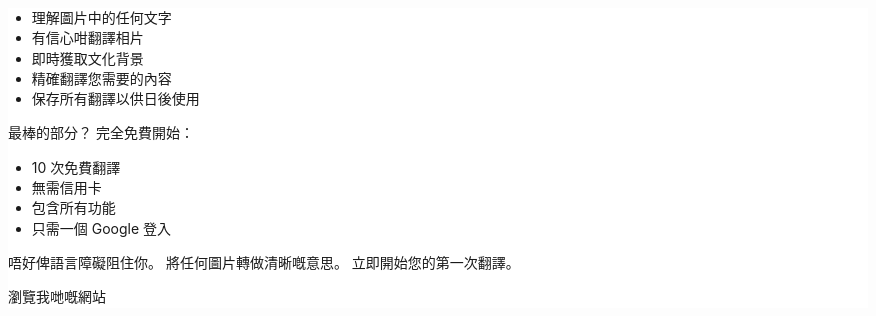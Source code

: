- 理解圖片中的任何文字
- 有信心咁翻譯相片
- 即時獲取文化背景
- 精確翻譯您需要的內容
- 保存所有翻譯以供日後使用

最棒的部分？
完全免費開始：

- 10 次免費翻譯
- 無需信用卡
- 包含所有功能
- 只需一個 Google 登入

唔好俾語言障礙阻住你。
將任何圖片轉做清晰嘅意思。
立即開始您的第一次翻譯。

<LocalLink to="/">瀏覽我哋嘅網站</LocalLink>
